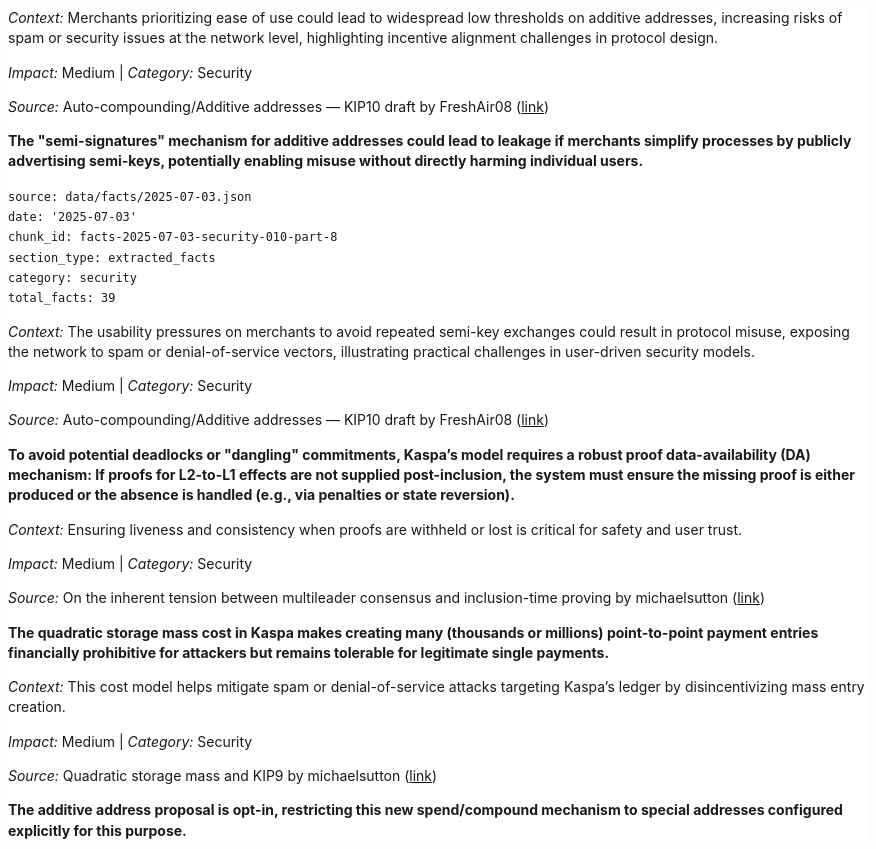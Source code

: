 *Context:* Merchants prioritizing ease of use could lead to widespread low thresholds on additive addresses, increasing risks of spam or security issues at the network level, highlighting incentive alignment challenges in protocol design.

*Impact:* Medium | *Category:* Security

*Source:* Auto-compounding/Additive addresses — KIP10 draft by FreshAir08 ([link](https://research.kas.pa/t/auto-compounding-additive-addresses-kip10-draft/168/9))

**The "semi-signatures" mechanism for additive addresses could lead to leakage if merchants simplify processes by publicly advertising semi-keys, potentially enabling misuse without directly harming individual users.**

```metadata
source: data/facts/2025-07-03.json
date: '2025-07-03'
chunk_id: facts-2025-07-03-security-010-part-8
section_type: extracted_facts
category: security
total_facts: 39
```

*Context:* The usability pressures on merchants to avoid repeated semi-key exchanges could result in protocol misuse, exposing the network to spam or denial-of-service vectors, illustrating practical challenges in user-driven security models.

*Impact:* Medium | *Category:* Security

*Source:* Auto-compounding/Additive addresses — KIP10 draft by FreshAir08 ([link](https://research.kas.pa/t/auto-compounding-additive-addresses-kip10-draft/168/9))

**To avoid potential deadlocks or "dangling" commitments, Kaspa’s model requires a robust proof data-availability (DA) mechanism: If proofs for L2-to-L1 effects are not supplied post-inclusion, the system must ensure the missing proof is either produced or the absence is handled (e.g., via penalties or state reversion).**

*Context:* Ensuring liveness and consistency when proofs are withheld or lost is critical for safety and user trust.

*Impact:* Medium | *Category:* Security

*Source:* On the inherent tension between multileader consensus and inclusion-time proving by michaelsutton ([link](https://research.kas.pa/t/on-the-inherent-tension-between-multileader-consensus-and-inclusion-time-proving/347/1))

**The quadratic storage mass cost in Kaspa makes creating many (thousands or millions) point-to-point payment entries financially prohibitive for attackers but remains tolerable for legitimate single payments.**

*Context:* This cost model helps mitigate spam or denial-of-service attacks targeting Kaspa’s ledger by disincentivizing mass entry creation.

*Impact:* Medium | *Category:* Security

*Source:* Quadratic storage mass and KIP9 by michaelsutton ([link](https://research.kas.pa/t/quadratic-storage-mass-and-kip9/159/6))

**The additive address proposal is opt-in, restricting this new spend/compound mechanism to special addresses configured explicitly for this purpose.**

